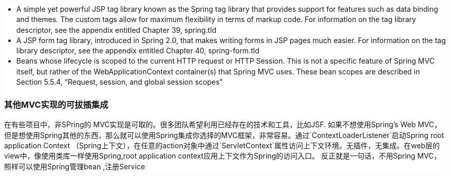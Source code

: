 * A simple yet powerful JSP tag library known as the Spring tag library that provides support for features such as data binding and themes. The custom tags allow for maximum flexibility in terms of markup code. For information on the tag library descriptor, see the appendix entitled Chapter 39, spring.tld
* A JSP form tag library, introduced in Spring 2.0, that makes writing forms in JSP pages much easier. For information on the tag library descriptor, see the appendix entitled Chapter 40, spring-form.tld
* Beans whose lifecycle is scoped to the current HTTP request or HTTP Session. This is not a specific feature of Spring MVC itself, but rather of the WebApplicationContext container(s) that Spring MVC uses. These bean scopes are described in Section 5.5.4, “Request, session, and global session scopes”


<h3 id='mvc-introduction-pluggability'>其他MVC实现的可拔插集成</h3>
在有些项目中，非SPring的 MVC实现是可取的。很多团队希望利用已经存在的技术和工具，比如JSF.
如果不想使用Spring’s Web MVC，但是想使用Spring其他的东西，那么就可以使用Spring集成你选择的MVC框架，非常容易。通过`ContextLoaderListener`启动Spring root application Context （Spring上下文），在任意的action对象中通过`ServletContext`属性访问上下文环境。无插件，无集成。在web层的view中，像使用类库一样使用Spring,root application context应用上下文作为Spring的访问入口。
反正就是一句话，不用Spring MVC，照样可以使用Spring管理bean ,注册Service

<h3 id='mvc-servlet>DispatcherServlet</h3>
Spring’s web MVC framework像许多其他的web MVC框架一样，request驱动，以一个Servlet为中心，该Servlet分发请求给controller ，并提供web引用开发相关的工具。Spring的`DispatcherServlet`不仅仅是只干这些。它和Spring IoC容器完全无缝集成，因此可以使用spring所有的功能。 
下图展示Spring Web MVC `DispatcherServlet`处理request的流程。细心的读者会看到，`DispatcherServlet`就是*表示层设计模式*(这个模式是Spring MVC共享给其他主流web框架的)
![DispatchServlet](http://docs.spring.io/spring/docs/4.2.0.BUILD-SNAPSHOT/spring-framework-reference/htmlsingle/images/mvc.png)

Spring MVC中处理request的流程（架构示意图）

`DispatcherServlet`是一个`Servlet`，它继承自`HttpServlet`，像下面这样的在`web.xml`中的声明。还得映射需要交由`DispatcherServlet`处理的requests,同样也是在`web.xml`中使用URL映射。这是一个标准的Java EE Servlet配置；下面的样例展示了`DispatcherServlet`声明和映射:
```xml
<web-app>
    <servlet>
        <servlet-name>example</servlet-name>
        <servlet-class>org.springframework.web.servlet.DispatcherServlet</servlet-class>
        <load-on-startup>1</load-on-startup>
    </servlet>

    <servlet-mapping>
        <servlet-name>example</servlet-name>
        <url-pattern>/example/*</url-pattern>
    </servlet-mapping>

</web-app>
```

在上面的样例中，所有的以`/example`开头的request将会由一个叫`example`的`DispatcherServlet`实例处理。在Servlet3.0+的环境中，还可以通过编程式的方式配置DispatcherServlet。下面的代码好上面的xml配置是等效的:
```java
public class MyWebApplicationInitializer implements WebApplicationInitializer {

    @Override
    public void onStartup(ServletContext container) {
        ServletRegistration.Dynamic registration = container.addServlet("dispatcher", new DispatcherServlet());
        registration.setLoadOnStartup(1);
        registration.addMapping("/example/*");
    }

}
```
